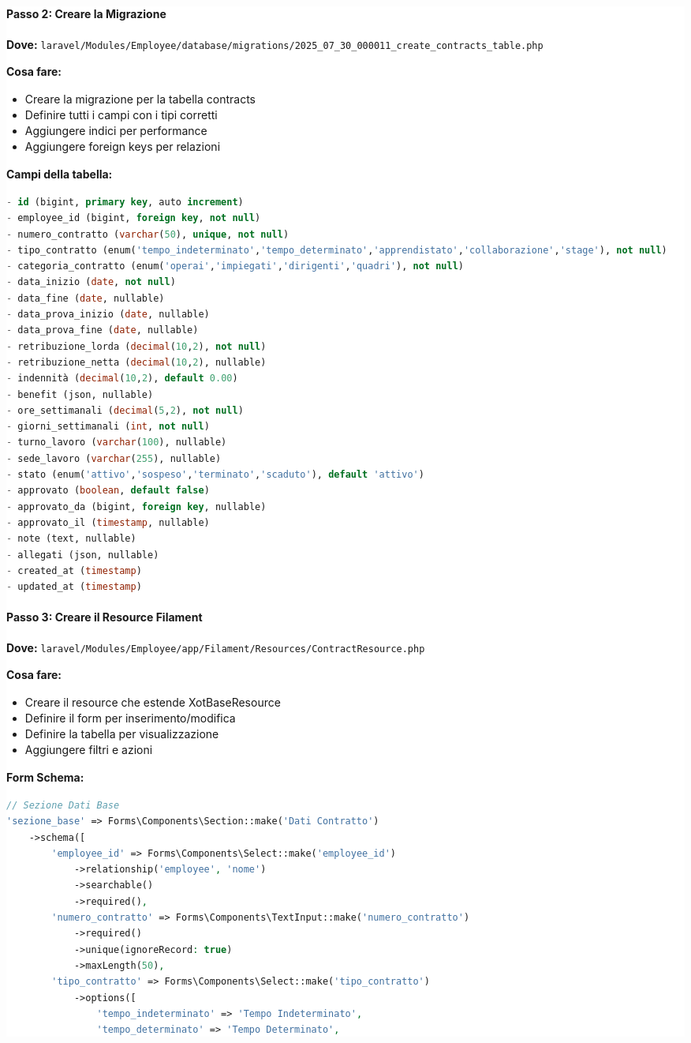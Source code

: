 #### Passo 2: Creare la Migrazione
**Dove:** `laravel/Modules/Employee/database/migrations/2025_07_30_000011_create_contracts_table.php`

**Cosa fare:**
- Creare la migrazione per la tabella contracts
- Definire tutti i campi con i tipi corretti
- Aggiungere indici per performance
- Aggiungere foreign keys per relazioni

**Campi della tabella:**
```sql
- id (bigint, primary key, auto increment)
- employee_id (bigint, foreign key, not null)
- numero_contratto (varchar(50), unique, not null)
- tipo_contratto (enum('tempo_indeterminato','tempo_determinato','apprendistato','collaborazione','stage'), not null)
- categoria_contratto (enum('operai','impiegati','dirigenti','quadri'), not null)
- data_inizio (date, not null)
- data_fine (date, nullable)
- data_prova_inizio (date, nullable)
- data_prova_fine (date, nullable)
- retribuzione_lorda (decimal(10,2), not null)
- retribuzione_netta (decimal(10,2), nullable)
- indennità (decimal(10,2), default 0.00)
- benefit (json, nullable)
- ore_settimanali (decimal(5,2), not null)
- giorni_settimanali (int, not null)
- turno_lavoro (varchar(100), nullable)
- sede_lavoro (varchar(255), nullable)
- stato (enum('attivo','sospeso','terminato','scaduto'), default 'attivo')
- approvato (boolean, default false)
- approvato_da (bigint, foreign key, nullable)
- approvato_il (timestamp, nullable)
- note (text, nullable)
- allegati (json, nullable)
- created_at (timestamp)
- updated_at (timestamp)
```

#### Passo 3: Creare il Resource Filament
**Dove:** `laravel/Modules/Employee/app/Filament/Resources/ContractResource.php`

**Cosa fare:**
- Creare il resource che estende XotBaseResource
- Definire il form per inserimento/modifica
- Definire la tabella per visualizzazione
- Aggiungere filtri e azioni

**Form Schema:**
```php
// Sezione Dati Base
'sezione_base' => Forms\Components\Section::make('Dati Contratto')
    ->schema([
        'employee_id' => Forms\Components\Select::make('employee_id')
            ->relationship('employee', 'nome')
            ->searchable()
            ->required(),
        'numero_contratto' => Forms\Components\TextInput::make('numero_contratto')
            ->required()
            ->unique(ignoreRecord: true)
            ->maxLength(50),
        'tipo_contratto' => Forms\Components\Select::make('tipo_contratto')
            ->options([
                'tempo_indeterminato' => 'Tempo Indeterminato',
                'tempo_determinato' => 'Tempo Determinato',
```